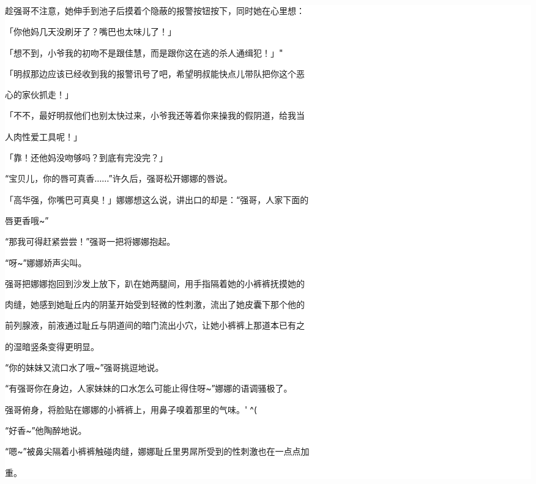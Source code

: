 趁强哥不注意，她伸手到池子后摸着个隐蔽的报警按钮按下，同时她在心里想：



「你他妈几天没刷牙了？嘴巴也太味儿了！」

「想不到，小爷我的初吻不是跟佳慧，而是跟你这在逃的杀人通缉犯！」"



「明叔那边应该已经收到我的报警讯号了吧，希望明叔能快点儿带队把你这个恶

心的家伙抓走！」





「不不，最好明叔他们也别太快过来，小爷我还等着你来操我的假阴道，给我当

人肉性爱工具呢！」



「靠！还他妈没吻够吗？到底有完没完？」

“宝贝儿，你的唇可真香……”许久后，强哥松开娜娜的唇说。



「高华强，你嘴巴可真臭！」娜娜想这么说，讲出口的却是：“强哥，人家下面的

唇更香哦~”



“那我可得赶紧尝尝！”强哥一把将娜娜抱起。



“呀~”娜娜娇声尖叫。



强哥把娜娜抱回到沙发上放下，趴在她两腿间，用手指隔着她的小裤裤抚摸她的

肉缝，她感到她耻丘内的阴茎开始受到轻微的性刺激，流出了她皮囊下那个他的

前列腺液，前液通过耻丘与阴道间的暗门流出小穴，让她小裤裤上那道本已有之

的湿暗竖条变得更明显。



“你的妹妹又流口水了哦~”强哥挑逗地说。



“有强哥你在身边，人家妹妹的口水怎么可能止得住呀~”娜娜的语调骚极了。



强哥俯身，将脸贴在娜娜的小裤裤上，用鼻子嗅着那里的气味。'   ^(



“好香~”他陶醉地说。



“嗯~”被鼻尖隔着小裤裤触碰肉缝，娜娜耻丘里男屌所受到的性刺激也在一点点加

重。
